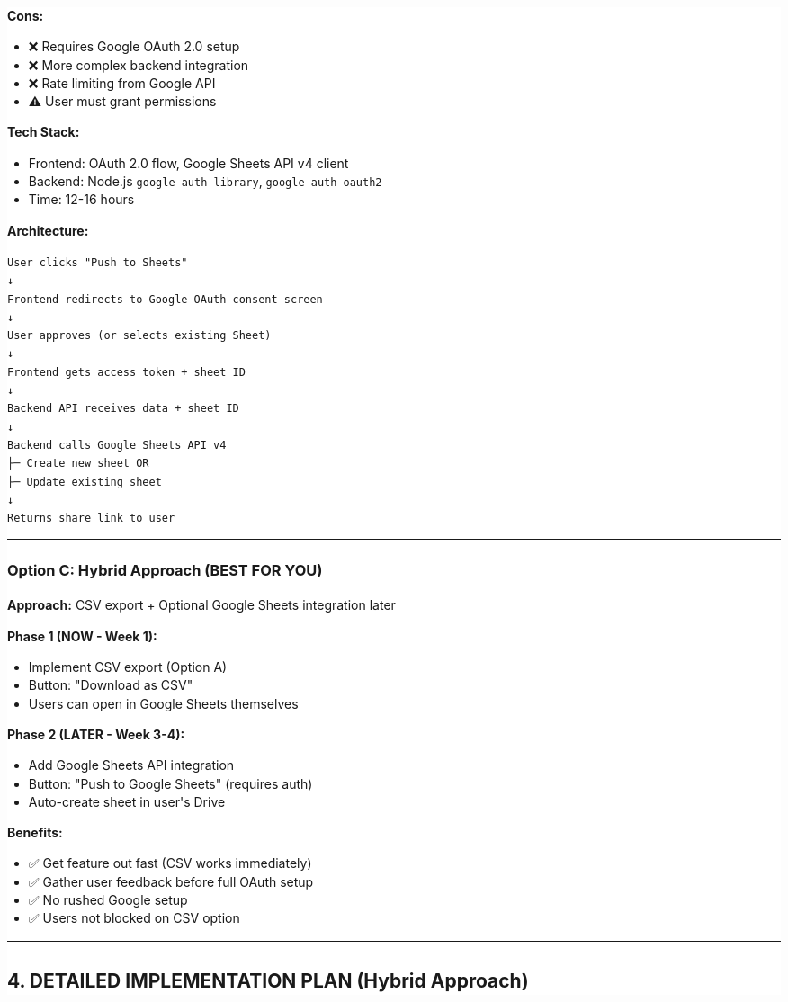 **Cons:**
- ❌ Requires Google OAuth 2.0 setup
- ❌ More complex backend integration
- ❌ Rate limiting from Google API
- ⚠️ User must grant permissions

**Tech Stack:**
- Frontend: OAuth 2.0 flow, Google Sheets API v4 client
- Backend: Node.js `google-auth-library`, `google-auth-oauth2`
- Time: 12-16 hours

**Architecture:**
```
User clicks "Push to Sheets"
↓
Frontend redirects to Google OAuth consent screen
↓
User approves (or selects existing Sheet)
↓
Frontend gets access token + sheet ID
↓
Backend API receives data + sheet ID
↓
Backend calls Google Sheets API v4
├─ Create new sheet OR
├─ Update existing sheet
↓
Returns share link to user
```

---

### Option C: Hybrid Approach (BEST FOR YOU)
**Approach:** CSV export + Optional Google Sheets integration later

**Phase 1 (NOW - Week 1):**
- Implement CSV export (Option A)
- Button: "Download as CSV"
- Users can open in Google Sheets themselves

**Phase 2 (LATER - Week 3-4):**
- Add Google Sheets API integration
- Button: "Push to Google Sheets" (requires auth)
- Auto-create sheet in user's Drive

**Benefits:**
- ✅ Get feature out fast (CSV works immediately)
- ✅ Gather user feedback before full OAuth setup
- ✅ No rushed Google setup
- ✅ Users not blocked on CSV option

---

## 4. DETAILED IMPLEMENTATION PLAN (Hybrid Approach)
